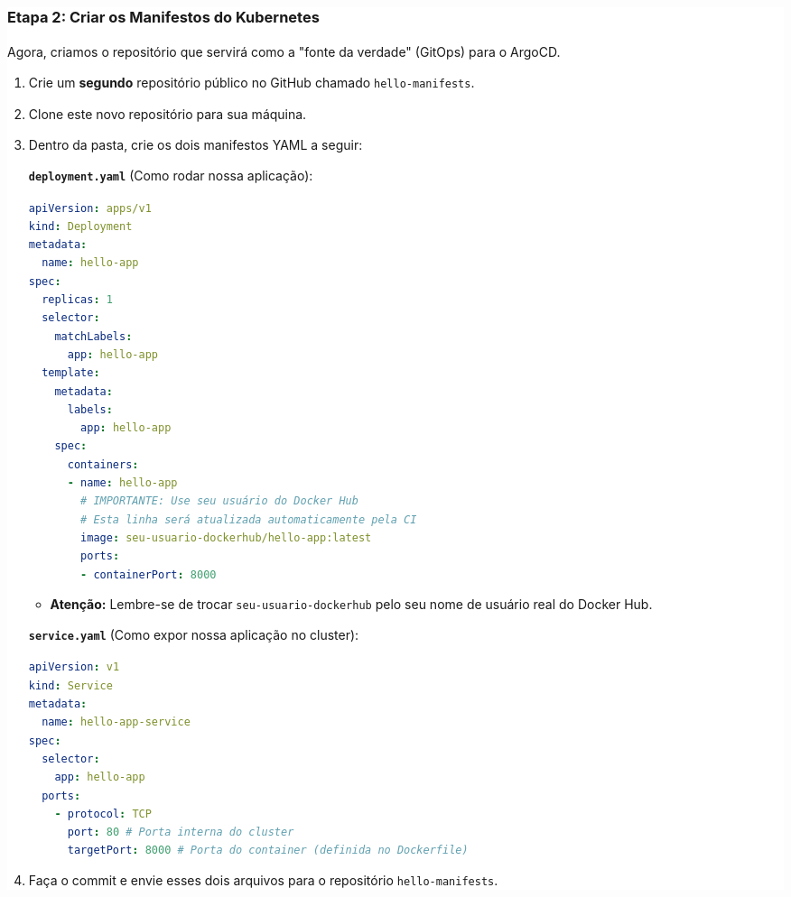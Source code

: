 ### Etapa 2: Criar os Manifestos do Kubernetes

Agora, criamos o repositório que servirá como a "fonte da verdade" (GitOps) para o ArgoCD.

1.  Crie um **segundo** repositório público no GitHub chamado `hello-manifests`.
2.  Clone este novo repositório para sua máquina.
3.  Dentro da pasta, crie os dois manifestos YAML a seguir:

    **`deployment.yaml`** (Como rodar nossa aplicação):
    ```yaml
    apiVersion: apps/v1
    kind: Deployment
    metadata:
      name: hello-app
    spec:
      replicas: 1
      selector:
        matchLabels:
          app: hello-app
      template:
        metadata:
          labels:
            app: hello-app
        spec:
          containers:
          - name: hello-app
            # IMPORTANTE: Use seu usuário do Docker Hub
            # Esta linha será atualizada automaticamente pela CI
            image: seu-usuario-dockerhub/hello-app:latest 
            ports:
            - containerPort: 8000
    ```
    * **Atenção:** Lembre-se de trocar `seu-usuario-dockerhub` pelo seu nome de usuário real do Docker Hub.

    **`service.yaml`** (Como expor nossa aplicação no cluster):
    ```yaml
    apiVersion: v1
    kind: Service
    metadata:
      name: hello-app-service
    spec:
      selector:
        app: hello-app
      ports:
        - protocol: TCP
          port: 80 # Porta interna do cluster
          targetPort: 8000 # Porta do container (definida no Dockerfile)
    ```
4.  Faça o commit e envie esses dois arquivos para o repositório `hello-manifests`.

